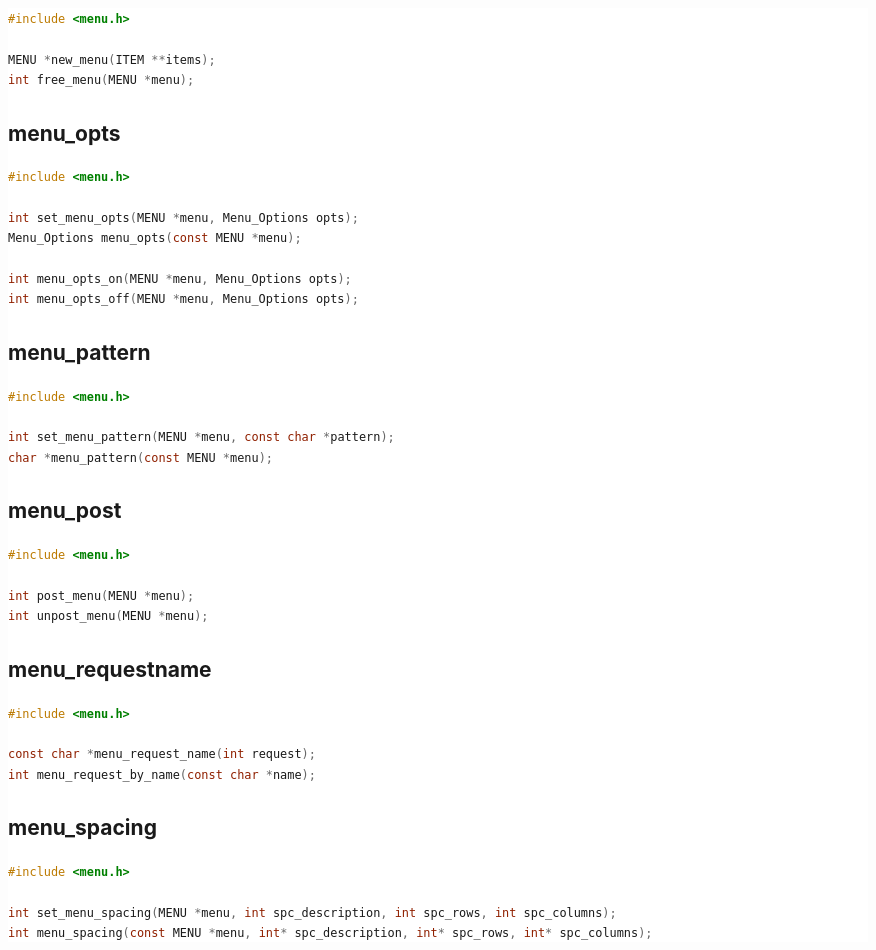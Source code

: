 ```c
#include <menu.h>

MENU *new_menu(ITEM **items);
int free_menu(MENU *menu);
```

## menu_opts

```c
#include <menu.h>

int set_menu_opts(MENU *menu, Menu_Options opts);
Menu_Options menu_opts(const MENU *menu);

int menu_opts_on(MENU *menu, Menu_Options opts);
int menu_opts_off(MENU *menu, Menu_Options opts);
```

## menu_pattern

```c
#include <menu.h>

int set_menu_pattern(MENU *menu, const char *pattern);
char *menu_pattern(const MENU *menu);
```

## menu_post

```c
#include <menu.h>

int post_menu(MENU *menu);
int unpost_menu(MENU *menu);
```

## menu_requestname

```c
#include <menu.h>

const char *menu_request_name(int request);
int menu_request_by_name(const char *name);
```

## menu_spacing

```c
#include <menu.h>

int set_menu_spacing(MENU *menu, int spc_description, int spc_rows, int spc_columns);
int menu_spacing(const MENU *menu, int* spc_description, int* spc_rows, int* spc_columns);
```
